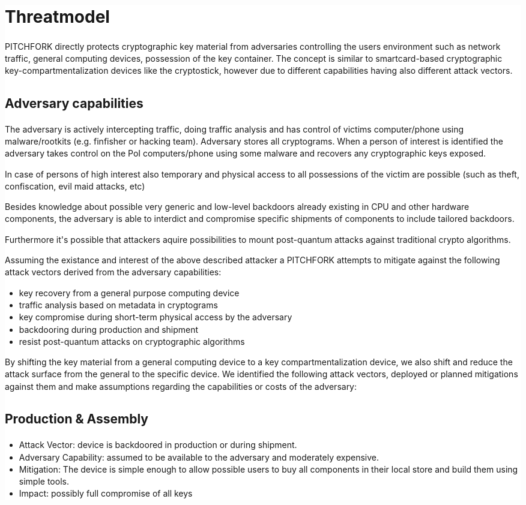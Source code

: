 # Threatmodel

PITCHFORK directly protects cryptographic key material from
adversaries controlling the users environment such as network
traffic, general computing devices, possession of the key
container. The concept is similar to smartcard-based cryptographic
key-compartmentalization devices like the cryptostick, however due
to different capabilities having also different attack vectors.

## Adversary capabilities

The adversary is actively intercepting traffic, doing traffic
analysis and has control of victims computer/phone using
malware/rootkits (e.g. finfisher or hacking team). Adversary
stores all cryptograms. When a person of interest is identified
the adversary takes control on the PoI computers/phone using some
malware and recovers any cryptographic keys exposed.

In case of persons of high interest also temporary and physical
access to all possessions of the victim are possible (such as
theft, confiscation, evil maid attacks, etc)

Besides knowledge about possible very generic and low-level
backdoors already existing in CPU and other hardware components,
the adversary is able to interdict and compromise specific
shipments of components to include tailored backdoors.

Furthermore it's possible that attackers aquire possibilities to mount
post-quantum attacks against traditional crypto algorithms.

Assuming the existance and interest of the above described
attacker a PITCHFORK attempts to mitigate against the following
attack vectors derived from the adversary capabilities:
   - key recovery from a general purpose computing device
   - traffic analysis based on metadata in cryptograms
   - key compromise during short-term physical access by the adversary
   - backdooring during production and shipment
   - resist post-quantum attacks on cryptographic algorithms

By shifting the key material from a general computing device to a
key compartmentalization device, we also shift and reduce the
attack surface from the general to the specific device. We
identified the following attack vectors, deployed or planned
mitigations against them and make assumptions regarding the
capabilities or costs of the adversary:

## Production & Assembly

- Attack Vector: device is backdoored in production or during
shipment.
- Adversary Capability: assumed to be available to the adversary
and moderately expensive.
- Mitigation: The device is simple enough to allow possible users
to buy all components in their local store and build them using
simple tools.
- Impact: possibly full compromise of all keys
